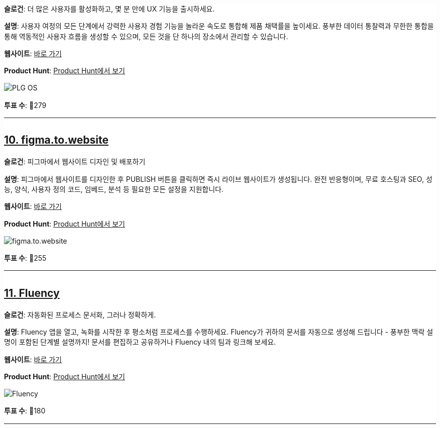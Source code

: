 **슬로건**: 더 많은 사용자를 활성화하고, 몇 분 만에 UX 기능을 출시하세요.

**설명**: 사용자 여정의 모든 단계에서 강력한 사용자 경험 기능을 놀라운 속도로 통합해 제품 채택률을 높이세요. 풍부한 데이터 통찰력과 무한한 통합을 통해 역동적인 사용자 흐름을 생성할 수 있으며, 모든 것을 단 하나의 장소에서 관리할 수 있습니다.

**웹사이트**: [바로 가기](https://www.producthunt.com/r/FZPW3FFAT42XND?utm_campaign=producthunt-api&utm_medium=api-v2&utm_source=Application%3A+genexis+%28ID%3A+133272%29)

**Product Hunt**: [Product Hunt에서 보기](https://www.producthunt.com/posts/plg-os?utm_campaign=producthunt-api&utm_medium=api-v2&utm_source=Application%3A+genexis+%28ID%3A+133272%29)


![PLG OS](https://ph-files.imgix.net/3ace6245-c4fc-422a-939f-927d8dd99fc9.gif?auto=format&fit=crop&frame=1&h=512&w=1024)


**투표 수**: 🔺279

---
## [10. figma.to.website](https://www.producthunt.com/posts/figma-to-website?utm_campaign=producthunt-api&utm_medium=api-v2&utm_source=Application%3A+genexis+%28ID%3A+133272%29)

**슬로건**: 피그마에서 웹사이트 디자인 및 배포하기

**설명**: 피그마에서 웹사이트를 디자인한 후 PUBLISH 버튼을 클릭하면 즉시 라이브 웹사이트가 생성됩니다. 완전 반응형이며, 무료 호스팅과 SEO, 성능, 양식, 사용자 정의 코드, 임베드, 분석 등 필요한 모든 설정을 지원합니다.

**웹사이트**: [바로 가기](https://www.producthunt.com/r/RRFIRYHCHC2AQW?utm_campaign=producthunt-api&utm_medium=api-v2&utm_source=Application%3A+genexis+%28ID%3A+133272%29)

**Product Hunt**: [Product Hunt에서 보기](https://www.producthunt.com/posts/figma-to-website?utm_campaign=producthunt-api&utm_medium=api-v2&utm_source=Application%3A+genexis+%28ID%3A+133272%29)

![figma.to.website](https://ph-files.imgix.net/f2945901-2afe-40d9-8546-177274d2969d.png?auto=format&fit=crop&frame=1&h=512&w=1024)

**투표 수**: 🔺255

---
## [11. Fluency](https://www.producthunt.com/posts/fluency-3?utm_campaign=producthunt-api&utm_medium=api-v2&utm_source=Application%3A+genexis+%28ID%3A+133272%29)

**슬로건**: 자동화된 프로세스 문서화, 그러나 정확하게.

**설명**: Fluency 앱을 열고, 녹화를 시작한 후 평소처럼 프로세스를 수행하세요. Fluency가 귀하의 문서를 자동으로 생성해 드립니다 - 풍부한 맥락 설명이 포함된 단계별 설명까지! 문서를 편집하고 공유하거나 Fluency 내의 팀과 링크해 보세요.

**웹사이트**: [바로 가기](https://www.producthunt.com/r/I2HHOCNJ7IECEP?utm_campaign=producthunt-api&utm_medium=api-v2&utm_source=Application%3A+genexis+%28ID%3A+133272%29)

**Product Hunt**: [Product Hunt에서 보기](https://www.producthunt.com/posts/fluency-3?utm_campaign=producthunt-api&utm_medium=api-v2&utm_source=Application%3A+genexis+%28ID%3A+133272%29)

![Fluency](https://ph-files.imgix.net/7c5db7ed-5d29-414a-87b3-876e69fd5b6b.png?auto=format&fit=crop&frame=1&h=512&w=1024)

**투표 수**: 🔺180

---